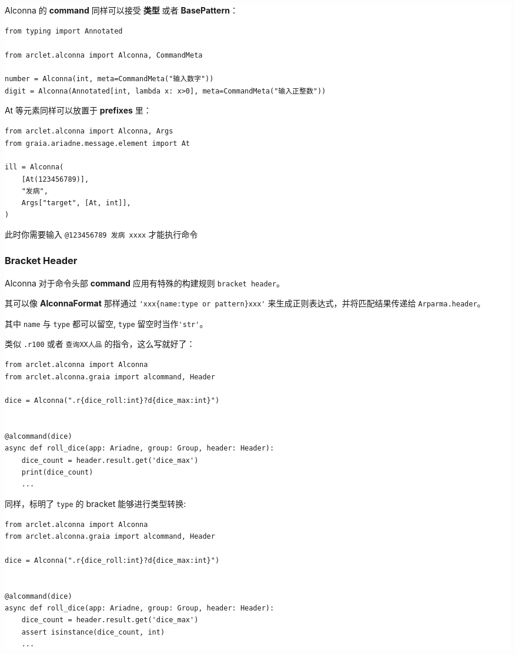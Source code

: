 Alconna 的 **command** 同样可以接受 **类型** 或者 **BasePattern**：

```python{4-5}
from typing import Annotated

from arclet.alconna import Alconna, CommandMeta

number = Alconna(int, meta=CommandMeta("输入数字"))
digit = Alconna(Annotated[int, lambda x: x>0], meta=CommandMeta("输入正整数"))
```

At 等元素同样可以放置于 **prefixes** 里：

```python{4}
from arclet.alconna import Alconna, Args
from graia.ariadne.message.element import At

ill = Alconna(
    [At(123456789)],
    "发病",
    Args["target", [At, int]],
)
```

此时你需要输入 `@123456789 发病 xxxx` 才能执行命令

### Bracket Header

Alconna 对于命令头部 **command** 应用有特殊的构建规则 `bracket header`。

其可以像 **AlconnaFormat** 那样通过 `'xxx{name:type or pattern}xxx'` 来生成正则表达式，并将匹配结果传递给 `Arparma.header`。

其中 `name` 与 `type` 都可以留空, `type` 留空时当作`'str'`。

类似 `.r100` 或者 `查询XX人品` 的指令，这么写就好了：

```python{4}
from arclet.alconna import Alconna
from arclet.alconna.graia import alcommand, Header

dice = Alconna(".r{dice_roll:int}?d{dice_max:int}")


@alcommand(dice)
async def roll_dice(app: Ariadne, group: Group, header: Header):
    dice_count = header.result.get('dice_max')
    print(dice_count)
    ...
```

同样，标明了 `type` 的 bracket 能够进行类型转换:

```python{10}
from arclet.alconna import Alconna
from arclet.alconna.graia import alcommand, Header

dice = Alconna(".r{dice_roll:int}?d{dice_max:int}")


@alcommand(dice)
async def roll_dice(app: Ariadne, group: Group, header: Header):
    dice_count = header.result.get('dice_max')
    assert isinstance(dice_count, int)
    ...
```
